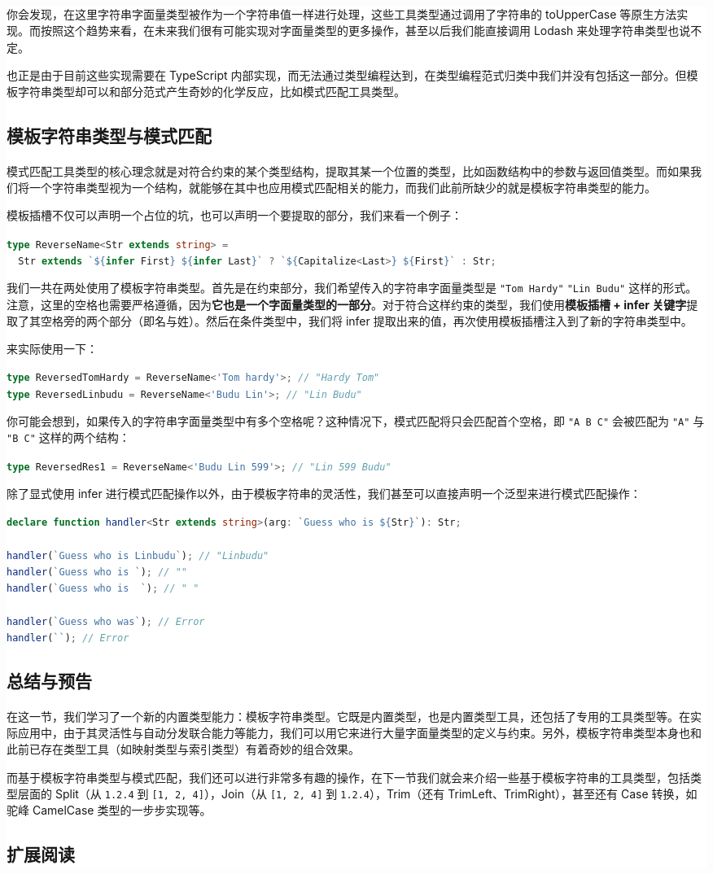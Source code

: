 你会发现，在这里字符串字面量类型被作为一个字符串值一样进行处理，这些工具类型通过调用了字符串的 toUpperCase 等原生方法实现。而按照这个趋势来看，在未来我们很有可能实现对字面量类型的更多操作，甚至以后我们能直接调用 Lodash 来处理字符串类型也说不定。

也正是由于目前这些实现需要在 TypeScript 内部实现，而无法通过类型编程达到，在类型编程范式归类中我们并没有包括这一部分。但模板字符串类型却可以和部分范式产生奇妙的化学反应，比如模式匹配工具类型。

## 模板字符串类型与模式匹配

模式匹配工具类型的核心理念就是对符合约束的某个类型结构，提取其某一个位置的类型，比如函数结构中的参数与返回值类型。而如果我们将一个字符串类型视为一个结构，就能够在其中也应用模式匹配相关的能力，而我们此前所缺少的就是模板字符串类型的能力。

模板插槽不仅可以声明一个占位的坑，也可以声明一个要提取的部分，我们来看一个例子：

```typescript
type ReverseName<Str extends string> =
  Str extends `${infer First} ${infer Last}` ? `${Capitalize<Last>} ${First}` : Str;
```

我们一共在两处使用了模板字符串类型。首先是在约束部分，我们希望传入的字符串字面量类型是 `"Tom Hardy"` `"Lin Budu"` 这样的形式。注意，这里的空格也需要严格遵循，因为**它也是一个字面量类型的一部分**。对于符合这样约束的类型，我们使用**模板插槽 + infer 关键字**提取了其空格旁的两个部分（即名与姓）。然后在条件类型中，我们将 infer 提取出来的值，再次使用模板插槽注入到了新的字符串类型中。

来实际使用一下：

```typescript
type ReversedTomHardy = ReverseName<'Tom hardy'>; // "Hardy Tom"
type ReversedLinbudu = ReverseName<'Budu Lin'>; // "Lin Budu"
```

你可能会想到，如果传入的字符串字面量类型中有多个空格呢？这种情况下，模式匹配将只会匹配首个空格，即 `"A B C"` 会被匹配为 `"A"` 与 `"B C"` 这样的两个结构：

```typescript
type ReversedRes1 = ReverseName<'Budu Lin 599'>; // "Lin 599 Budu"
```

除了显式使用 infer 进行模式匹配操作以外，由于模板字符串的灵活性，我们甚至可以直接声明一个泛型来进行模式匹配操作：

```typescript
declare function handler<Str extends string>(arg: `Guess who is ${Str}`): Str;

handler(`Guess who is Linbudu`); // "Linbudu"
handler(`Guess who is `); // ""
handler(`Guess who is  `); // " "

handler(`Guess who was`); // Error
handler(``); // Error
```

## 总结与预告

在这一节，我们学习了一个新的内置类型能力：模板字符串类型。它既是内置类型，也是内置类型工具，还包括了专用的工具类型等。在实际应用中，由于其灵活性与自动分发联合能力等能力，我们可以用它来进行大量字面量类型的定义与约束。另外，模板字符串类型本身也和此前已存在类型工具（如映射类型与索引类型）有着奇妙的组合效果。

而基于模板字符串类型与模式匹配，我们还可以进行非常多有趣的操作，在下一节我们就会来介绍一些基于模板字符串的工具类型，包括类型层面的 Split（从 `1.2.4` 到 `[1, 2, 4]`），Join（从 `[1, 2, 4]` 到 `1.2.4`），Trim（还有 TrimLeft、TrimRight），甚至还有 Case 转换，如驼峰 CamelCase 类型的一步步实现等。

## 扩展阅读


  [K in keyof T]: T[K];
  [K in keyof T as `modified_${string & K}`]: T[K];
  [K in keyof T as `modified${Capitalize<string & K>}`]: T[K];